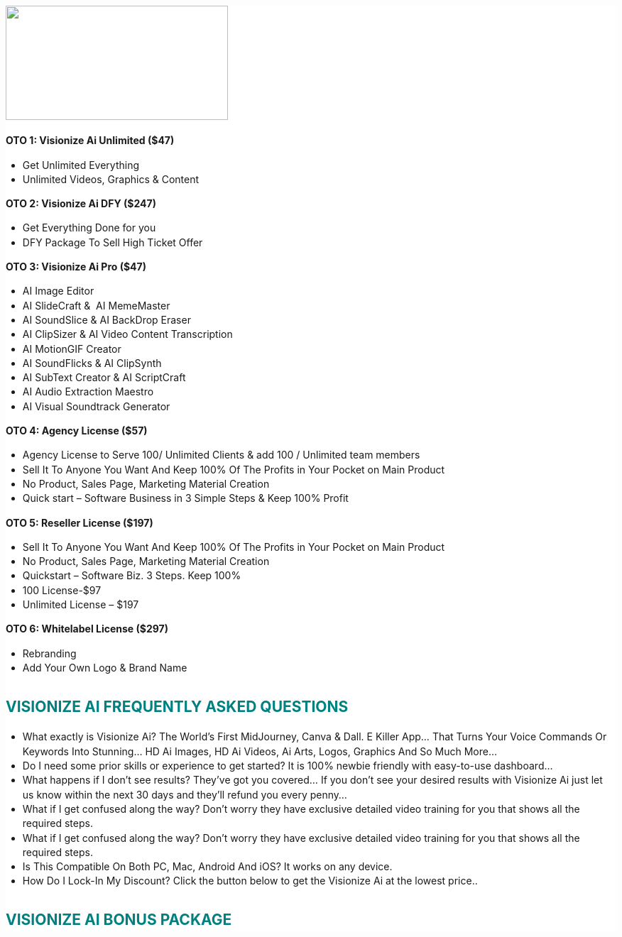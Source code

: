 <p><a href="https://warriorplus.com/o2/a/nr0cs7/0/4U" target="_blank" rel="nofollow noopener noreferrer"><img class="aligncenter size-full wp-image-26" src="https://4u-review.com/wp-content/uploads/2021/07/Coupon-8.png" alt="" width="313" height="161" /></a></p>
<p><strong>OTO 1: Visionize Ai Unlimited ($47)</strong></p>
<ul>
	<li>Get Unlimited Everything</li>
	<li>Unlimited Videos, Graphics &amp; Content</li>
</ul>
<p><strong>OTO 2: Visionize Ai DFY ($247)</strong></p>
<ul>
	<li>Get Everything Done for you</li>
	<li>DFY Package To Sell High Ticket Offer</li>
</ul>
<p><strong>OTO 3: Visionize Ai Pro ($47)</strong></p>
<ul>
	<li>AI Image Editor</li>
	<li>AI SlideCraft &amp;  AI MemeMaster</li>
	<li>AI SoundSlice &amp; AI BackDrop Eraser</li>
	<li>AI ClipSizer &amp; AI Video Content Transcription</li>
	<li>AI MotionGIF Creator</li>
	<li>AI SoundFlicks &amp; AI ClipSynth</li>
	<li>AI SubText Creator &amp; AI ScriptCraft</li>
	<li>AI Audio Extraction Maestro</li>
	<li>AI Visual Soundtrack Generator</li>
</ul>
<p><strong>OTO 4: Agency License ($57)</strong></p>
<ul>
	<li>Agency License to Serve 100/ Unlimited Clients &amp; add 100 / Unlimited team members</li>
	<li>Sell It To Anyone You Want And Keep 100% Of The Profits in Your Pocket on Main Product</li>
	<li>No Product, Sales Page, Marketing Material Creation</li>
	<li>Quick start – Software Business in 3 Simple Steps &amp; Keep 100% Profit</li>
</ul>
<p><strong>OTO 5: Reseller License ($197)</strong></p>
<ul>
	<li>Sell It To Anyone You Want And Keep 100% Of The Profits in Your Pocket on Main Product</li>
	<li>No Product, Sales Page, Marketing Material Creation</li>
	<li>Quickstart – Software Biz. 3 Steps. Keep 100%</li>
	<li>100 License-$97</li>
	<li>Unlimited License – $197</li>
</ul>
<p><strong>OTO 6: Whitelabel License ($297)</strong></p>
<ul>
	<li>Rebranding</li>
	<li>Add Your Own Logo &amp; Brand Name</li>
</ul>
<h2 class="review-box-header"><span style="color: #008080;"><strong>VISIONIZE AI FREQUENTLY ASKED QUESTIONS</strong></span></h2>
<ul>
	<li>What exactly is Visionize Ai? The World’s First MidJourney, Canva &amp; Dall. E Killer App… That Turns Your Voice Commands Or Keywords Into Stunning… HD Ai Images, HD Ai Videos, Ai Arts, Logos, Graphics And So Much More…</li>
	<li>Do I need some prior skills or experience to get started? It is 100% newbie friendly with easy-to-use dashboard…</li>
	<li>What happens if I don’t see results? They’ve got you covered… If you don’t see your desired results with Visionize Ai just let us know within the next 30 days and they’ll refund you every penny…</li>
	<li>What if I get confused along the way? Don’t worry they have exclusive detailed video training for you that shows all the required steps.</li>
	<li>What if I get confused along the way? Don’t worry they have exclusive detailed video training for you that shows all the required steps.</li>
	<li>Is This Compatible On Both PC, Mac, Android And iOS? It works on any device.</li>
	<li>How Do I Lock-In My Discount? Click the button below to get the Visionize Ai at the lowest price..</li>
</ul>
<h2><span style="color: #008080;"><b>VISIONIZE AI BONUS PACKAGE</b></span></h2>